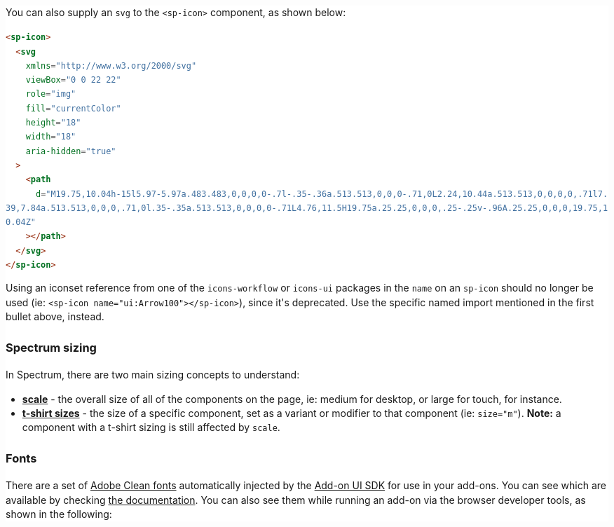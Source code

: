 You can also supply an `svg` to the `<sp-icon>` component, as shown below:

```html
<sp-icon>
  <svg
    xmlns="http://www.w3.org/2000/svg"
    viewBox="0 0 22 22"
    role="img"
    fill="currentColor"
    height="18"
    width="18"
    aria-hidden="true"
  >
    <path
      d="M19.75,10.04h-15l5.97-5.97a.483.483,0,0,0,0-.7l-.35-.36a.513.513,0,0,0-.71,0L2.24,10.44a.513.513,0,0,0,0,.71l7.39,7.84a.513.513,0,0,0,.71,0l.35-.35a.513.513,0,0,0,0-.71L4.76,11.5H19.75a.25.25,0,0,0,.25-.25v-.96A.25.25,0,0,0,19.75,10.04Z"
    ></path>
  </svg>
</sp-icon>
```

<InlineAlert slots="text" variant="warning"/>

Using an iconset reference from one of the `icons-workflow` or `icons-ui` packages in the `name` on an `sp-icon` should no longer be used (ie: `<sp-icon name="ui:Arrow100"></sp-icon>`), since it's deprecated. Use the specific named import mentioned in the first bullet above, instead.

### Spectrum sizing

In Spectrum, there are two main sizing concepts to understand:

- [**scale**](https://spectrum.adobe.com/page/platform-scale/) - the overall size of all of the components on the page, ie: medium for desktop, or large for touch, for instance.
- [**t-shirt sizes**](https://spectrum.adobe.com/page/design-tokens/#Size-tokens) - the size of a specific component, set as a variant or modifier to that component (ie: `size="m"`). **Note:** a component with a t-shirt sizing is still affected by `scale`.

### Fonts

There are a set of [Adobe Clean fonts](https://spectrum.adobe.com/page/fonts/) automatically injected by the [Add-on UI SDK](https://developer.adobe.com/express/add-ons/docs/references/addonsdk/#importing-the-addonuisdk-for-use) for use in your add-ons. You can see which are available by checking [the documentation](https://developer.adobe.com/express/add-ons/docs/guides/design/user_interface/#using-fonts). You can also see them while running an add-on via the browser developer tools, as shown in the following:
